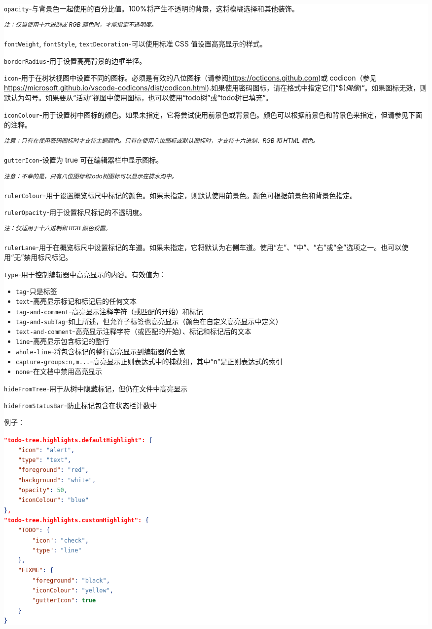 `opacity`-与背景色一起使用的百分比值。100%将产生不透明的背景，这将模糊选择和其他装饰。

<sup>_注：仅当使用十六进制或 RGB 颜色时，才能指定不透明度。_</sup>

`fontWeight`, `fontStyle`, `textDecoration`-可以使用标准 CSS 值设置高亮显示的样式。

`borderRadius`-用于设置高亮背景的边框半径。

`icon`-用于在树状视图中设置不同的图标。必须是有效的八位图标（请参阅<https://octicons.github.com>)或 codicon（参见<https://microsoft.github.io/vscode-codicons/dist/codicon.html>).如果使用密码图标，请在格式中指定它们“$(_偶像_)“。如果图标无效，则默认为勾号。如果要从“活动”视图中使用图标，也可以使用“todo树”或“todo树已填充”。

`iconColour`-用于设置树中图标的颜色。如果未指定，它将尝试使用前景色或背景色。颜色可以根据前景色和背景色来指定，但请参见下面的注释。

<sup>_注意：只有在使用密码图标时才支持主题颜色。只有在使用八位图标或默认图标时，才支持十六进制、RGB 和 HTML 颜色。_</sup>

`gutterIcon`-设置为 true 可在编辑器栏中显示图标。

<sup>_注意：不幸的是，只有八位图标和todo树图标可以显示在排水沟中。_</sup>

`rulerColour`-用于设置概览标尺中标记的颜色。如果未指定，则默认使用前景色。颜色可根据前景色和背景色指定。

`rulerOpacity`-用于设置标尺标记的不透明度。

<sup>_注：仅适用于十六进制和 RGB 颜色设置。_</sup>

`rulerLane`-用于在概览标尺中设置标记的车道。如果未指定，它将默认为右侧车道。使用“左”、“中”、“右”或“全”选项之一。也可以使用“无”禁用标尺标记。

`type`-用于控制编辑器中高亮显示的内容。有效值为：

- `tag`-只是标签
- `text`-高亮显示标记和标记后的任何文本
- `tag-and-comment`-高亮显示注释字符（或匹配的开始）和标记
- `tag-and-subTag`-如上所述，但允许子标签也高亮显示（颜色在自定义高亮显示中定义）
- `text-and-comment`-高亮显示注释字符（或匹配的开始）、标记和标记后的文本
- `line`-高亮显示包含标记的整行
- `whole-line`-将包含标记的整行高亮显示到编辑器的全宽
- `capture-groups:n,m...`-高亮显示正则表达式中的捕获组，其中“n”是正则表达式的索引
- `none`-在文档中禁用高亮显示

`hideFromTree`-用于从树中隐藏标记，但仍在文件中高亮显示

`hideFromStatusBar`-防止标记包含在状态栏计数中

例子：

```json
"todo-tree.highlights.defaultHighlight": {
    "icon": "alert",
    "type": "text",
    "foreground": "red",
    "background": "white",
    "opacity": 50,
    "iconColour": "blue"
},
"todo-tree.highlights.customHighlight": {
    "TODO": {
        "icon": "check",
        "type": "line"
    },
    "FIXME": {
        "foreground": "black",
        "iconColour": "yellow",
        "gutterIcon": true
    }
}
```
